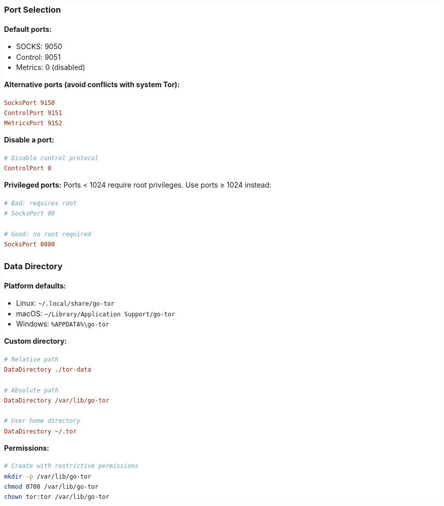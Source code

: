 ### Port Selection

**Default ports:**
- SOCKS: 9050
- Control: 9051
- Metrics: 0 (disabled)

**Alternative ports (avoid conflicts with system Tor):**
```ini
SocksPort 9150
ControlPort 9151
MetricsPort 9152
```

**Disable a port:**
```ini
# Disable control protocol
ControlPort 0
```

**Privileged ports:**
Ports < 1024 require root privileges. Use ports ≥ 1024 instead:
```ini
# Bad: requires root
# SocksPort 80

# Good: no root required
SocksPort 8080
```

### Data Directory

**Platform defaults:**
- Linux: `~/.local/share/go-tor`
- macOS: `~/Library/Application Support/go-tor`
- Windows: `%APPDATA%\go-tor`

**Custom directory:**
```ini
# Relative path
DataDirectory ./tor-data

# Absolute path
DataDirectory /var/lib/go-tor

# User home directory
DataDirectory ~/.tor
```

**Permissions:**
```bash
# Create with restrictive permissions
mkdir -p /var/lib/go-tor
chmod 0700 /var/lib/go-tor
chown tor:tor /var/lib/go-tor
```
